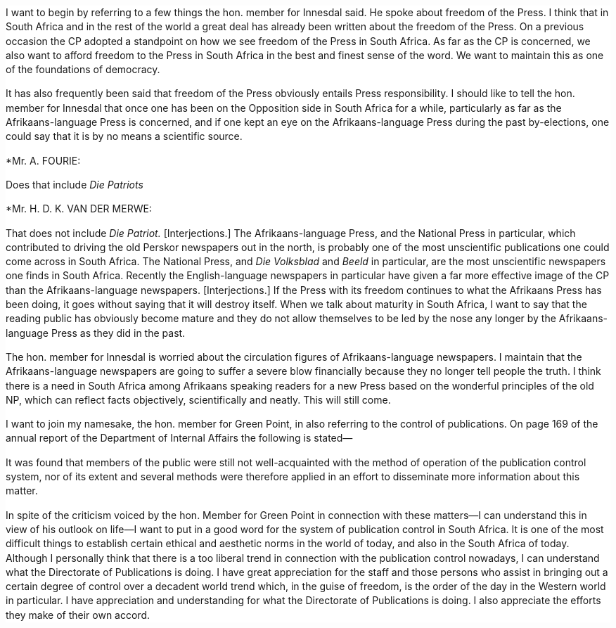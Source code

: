 <p>I want to begin by referring to a few things the hon. member for Innesdal said. He spoke about freedom of the Press. I think that in South Africa and in the rest of the world a great deal has already been written about the freedom of the Press. On a previous occasion the CP adopted a standpoint on how we see freedom of the Press in South Africa. As far as the CP is concerned, we also want to afford freedom to the Press in South Africa in the best and finest sense of the word. We want to maintain this as one of the foundations of democracy.</p>

<p>It has also frequently been said that freedom of the Press obviously entails Press responsibility. I should like to tell the hon. member for Innesdal that once one has been on the Opposition side in South Africa for a while, particularly as far as the Afrikaans-language <span class="col_7759-7760" refersTo="page_0386"/>Press is concerned, and if one kept an eye on the Afrikaans-language Press during the past by-elections, one could say that it is by no means a scientific source.</p>

</speech>

<speech by="#fourie">

<from>*Mr. <person refersTo="hansard_za">A. FOURIE</person>:</from>

<p>Does that include <i>Die Patriots</i></p>

</speech>

<speech by="#van_der_merwe">

<from>*Mr. <person refersTo="hansard_za">H. D. K. VAN DER MERWE</person>:</from>

<p>That does not include <i>Die Patriot.</i> [Interjections.] The Afrikaans-language Press, and the National Press in particular, which contributed to driving the old Perskor newspapers out in the north, is probably one of the most unscientific publications one could come across in South Africa. The National Press, and <i>Die Volksblad</i> and <i>Beeld</i> in particular, are the most unscientific newspapers one finds in South Africa. Recently the English-language newspapers in particular have given a far more effective image of the CP than the Afrikaans-language newspapers. [Interjections.] If the Press with its freedom continues to what the Afrikaans Press has been doing, it goes without saying that it will destroy itself. When we talk about maturity in South Africa, I want to say that the reading public has obviously become mature and they do not allow themselves to be led by the nose any longer by the Afrikaans-language Press as they did in the past.</p>

<p>The hon. member for Innesdal is worried about the circulation figures of Afrikaans-language newspapers. I maintain that the Afrikaans-language newspapers are going to suffer a severe blow financially because they no longer tell people the truth. I think there is a need in South Africa among Afrikaans speaking readers for a new Press based on the wonderful principles of the old NP, which can reflect facts objectively, scientifically and neatly. This will still come.</p>

<p>I want to join my namesake, the hon. member for Green Point, in also referring to the control of publications. On page 169 of the annual report of the Department of Internal Affairs the following is stated&#x2014;</p>

<block name="quote">It was found that members of the public were still not well-acquainted with the method of operation of the publication control system, nor of its extent and several methods were therefore applied in an effort to disseminate more information about this matter.</block>

<p>In spite of the criticism voiced by the hon. Member for Green Point in connection with these matters&#x2014;I can understand this in view of his outlook on life&#x2014;I want to put in a good word for the system of publication control in South Africa. It is one of the most difficult things to establish certain ethical and aesthetic norms in the world of today, and also in the South Africa of today. Although I personally think that there is a too liberal trend in connection with the publication control nowadays, I can understand what the Directorate of Publications is doing. I have great appreciation for the staff and those persons who assist in bringing out a certain degree of control over a decadent world trend which, in the guise of freedom, is the order of the day in the Western world in particular. I have appreciation and understanding for what the Directorate of Publications is doing. I also appreciate the efforts they make of their own accord.</p>
